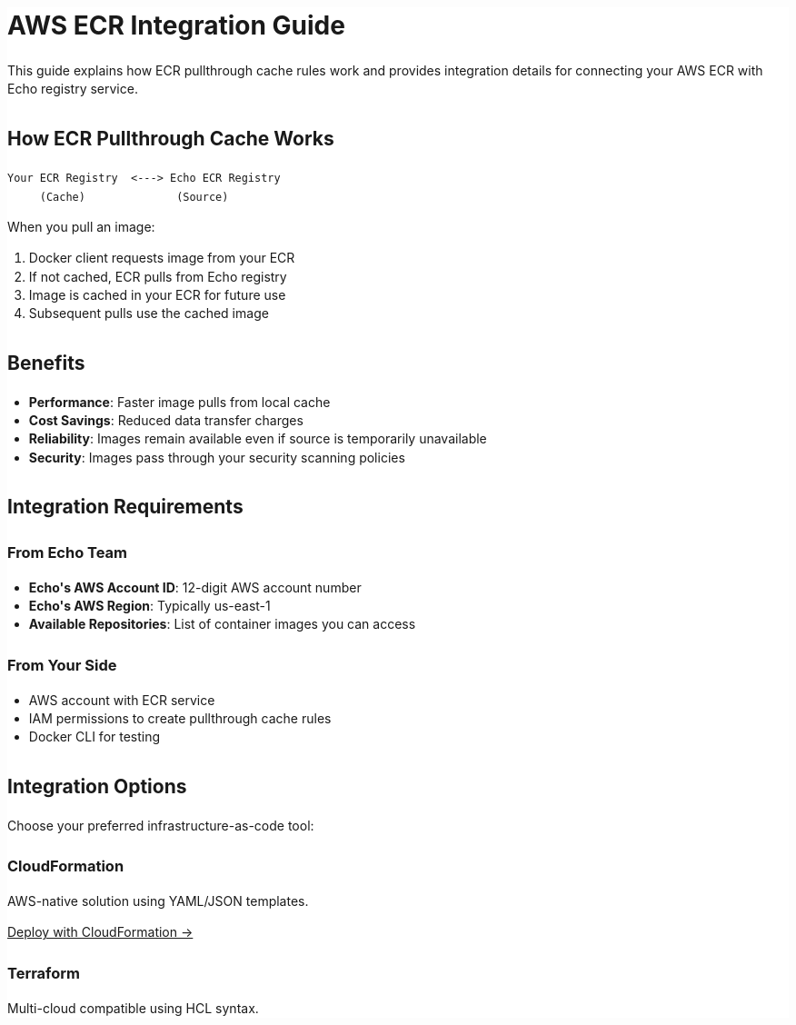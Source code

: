 # AWS ECR Integration Guide

This guide explains how ECR pullthrough cache rules work and provides integration details for connecting your AWS ECR with Echo registry service.

## How ECR Pullthrough Cache Works

```
Your ECR Registry  <---> Echo ECR Registry
     (Cache)              (Source)
```

When you pull an image:
1. Docker client requests image from your ECR
2. If not cached, ECR pulls from Echo registry
3. Image is cached in your ECR for future use
4. Subsequent pulls use the cached image

## Benefits

- **Performance**: Faster image pulls from local cache
- **Cost Savings**: Reduced data transfer charges
- **Reliability**: Images remain available even if source is temporarily unavailable
- **Security**: Images pass through your security scanning policies

## Integration Requirements

### From Echo Team
- **Echo's AWS Account ID**: 12-digit AWS account number
- **Echo's AWS Region**: Typically us-east-1
- **Available Repositories**: List of container images you can access

### From Your Side
- AWS account with ECR service
- IAM permissions to create pullthrough cache rules
- Docker CLI for testing

## Integration Options

Choose your preferred infrastructure-as-code tool:

### CloudFormation
AWS-native solution using YAML/JSON templates.

[Deploy with CloudFormation →](../../cloudformation/ecr-pullthrough-cache/)

### Terraform
Multi-cloud compatible using HCL syntax.
